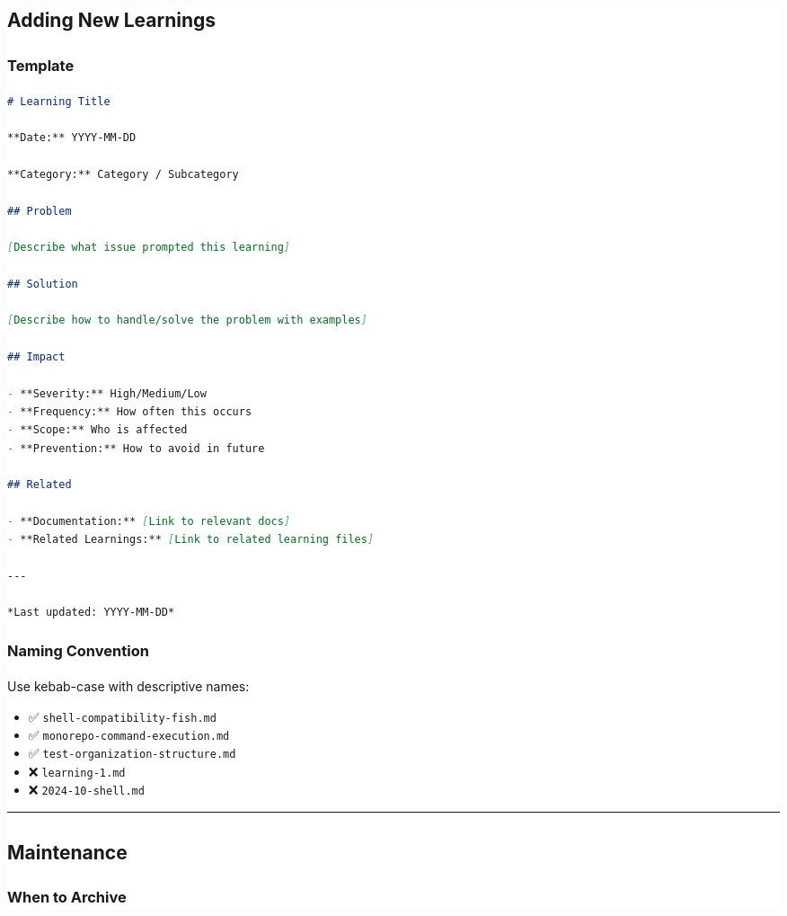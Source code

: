 
## Adding New Learnings

### Template

```markdown
# Learning Title

**Date:** YYYY-MM-DD

**Category:** Category / Subcategory

## Problem

[Describe what issue prompted this learning]

## Solution

[Describe how to handle/solve the problem with examples]

## Impact

- **Severity:** High/Medium/Low
- **Frequency:** How often this occurs
- **Scope:** Who is affected
- **Prevention:** How to avoid in future

## Related

- **Documentation:** [Link to relevant docs]
- **Related Learnings:** [Link to related learning files]

---

*Last updated: YYYY-MM-DD*
```

### Naming Convention

Use kebab-case with descriptive names:

- ✅ `shell-compatibility-fish.md`
- ✅ `monorepo-command-execution.md`
- ✅ `test-organization-structure.md`
- ❌ `learning-1.md`
- ❌ `2024-10-shell.md`

---

## Maintenance

### When to Archive
